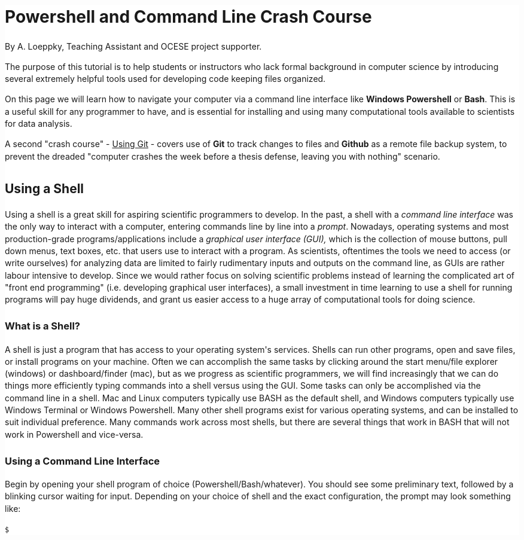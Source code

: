 # Powershell and Command Line Crash Course

By A. Loeppky, Teaching Assistant and OCESE project supporter.

The purpose of this tutorial is to help students or instructors who lack formal background in computer science by introducing several extremely helpful tools used for developing code keeping files organized.

On this page we will learn how to navigate your computer via a command line interface like **Windows Powershell** or **Bash**. This is a useful skill for any programmer to have, and is essential for installing and using many computational tools available to scientists for data analysis.

A second "crash course" - [Using Git](crash_course-git.md) -  covers use of **Git** to track changes to files and **Github** as a remote file backup system, to prevent the dreaded "computer crashes the week before a thesis defense, leaving you with nothing" scenario.

## Using a Shell

Using a shell is a great skill for aspiring scientific programmers to develop. In the past, a shell with a *command line interface* was the only way to interact with a computer, entering commands line by line into a *prompt*. Nowadays, operating systems and most production-grade programs/applications include a *graphical user interface (GUI),* which is the collection of mouse buttons, pull down menus, text boxes, etc. that users use to interact with a program. As scientists, oftentimes the tools we need to access (or write ourselves) for analyzing data are limited to fairly rudimentary inputs and outputs on the command line, as GUIs are rather labour intensive to develop. Since we would rather focus on solving scientific problems instead of learning the complicated art of "front end programming" (i.e. developing graphical user interfaces), a small investment in time learning to use a shell for running programs will pay huge dividends, and grant us easier access to a huge array of computational tools for doing science.

### What is a Shell?

A shell is just a program that has access to your operating system's services. Shells can run other programs, open and save files, or install programs on your machine. Often we can accomplish the same tasks by clicking around the start menu/file explorer (windows) or dashboard/finder (mac), but as we progress as scientific programmers, we will find increasingly that we can do things more efficiently typing commands into a shell versus using the GUI. Some tasks can only be accomplished via the command line in a shell. Mac and Linux computers typically use BASH as the default shell, and Windows computers typically use Windows Terminal or Windows Powershell. Many other shell programs exist for various operating systems, and can be installed to suit individual preference. Many commands work across most shells, but there are several things that work in BASH that will not work in Powershell and vice-versa.

### Using a Command Line Interface

Begin by opening your shell program of choice (Powershell/Bash/whatever). You should see some preliminary text, followed by a blinking cursor waiting for input. Depending on your choice of shell and the exact configuration, the prompt may look something like:

```powershell
$
```
